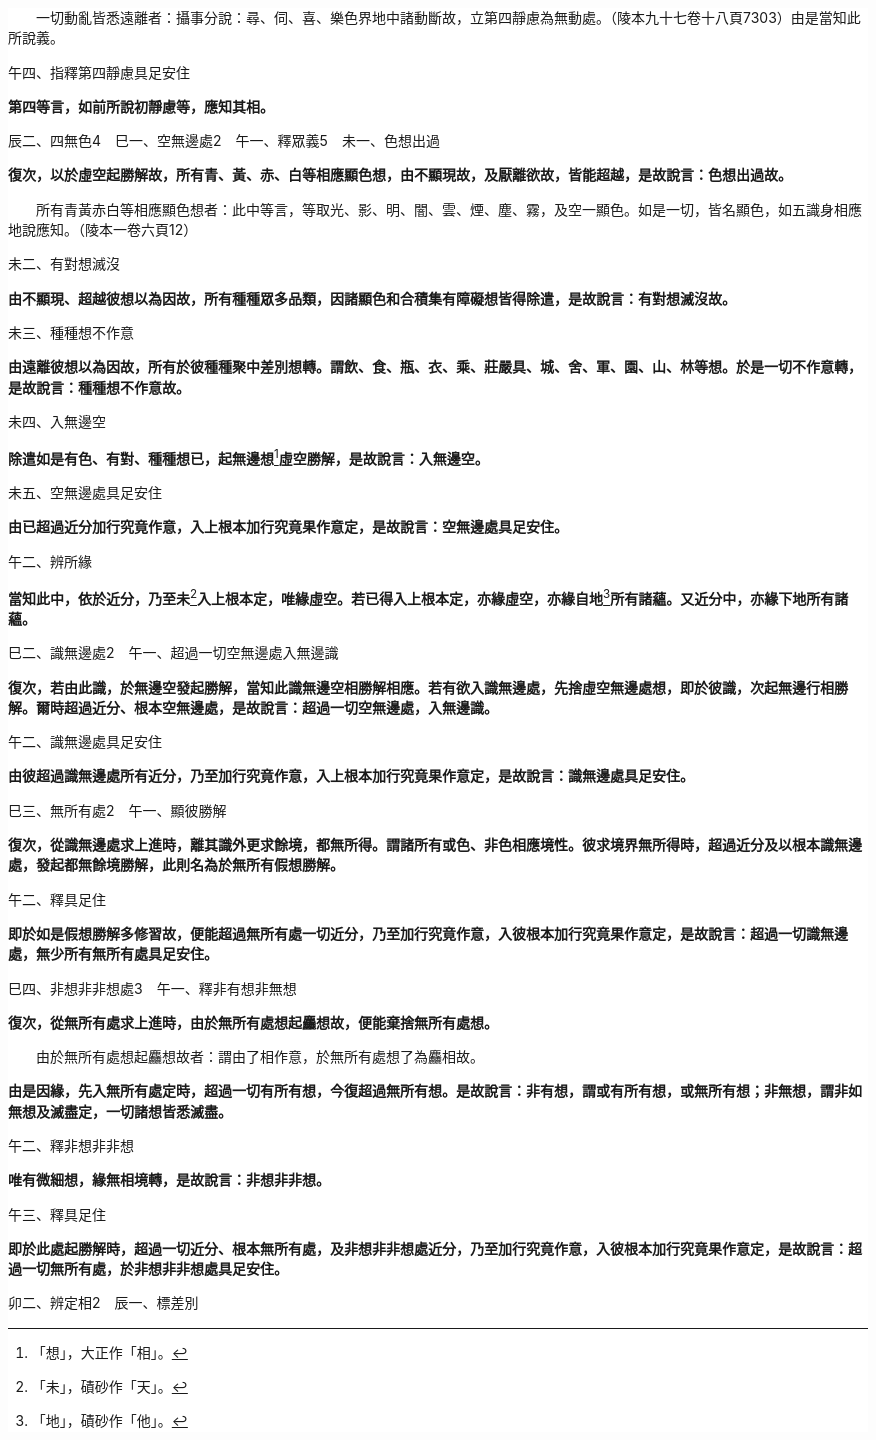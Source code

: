 　　一切動亂皆悉遠離者：攝事分說：尋、伺、喜、樂色界地中諸動斷故，立第四靜慮為無動處。（陵本九十七卷十八頁7303）由是當知此所說義。

午四、指釋第四靜慮具足安住

**第四等言，如前所說初靜慮等，應知其相。**

辰二、四無色4　巳一、空無邊處2　午一、釋眾義5　未一、色想出過

**復次，以於虛空起勝解故，所有青、黃、赤、白等相應顯色想，由不顯現故，及厭離欲故，皆能超越，是故說言：色想出過故。**

　　所有青黃赤白等相應顯色想者：此中等言，等取光、影、明、闇、雲、煙、塵、霧，及空一顯色。如是一切，皆名顯色，如五識身相應地說應知。（陵本一卷六頁12）

未二、有對想滅沒

**由不顯現、超越彼想以為因故，所有種種眾多品類，因諸顯色和合積集有障礙想皆得除遣，是故說言：有對想滅沒故。**

未三、種種想不作意

**由遠離彼想以為因故，所有於彼種種聚中差別想轉。謂飲、食、瓶、衣、乘、莊嚴具、城、舍、軍、園、山、林等想。於是一切不作意轉，是故說言：種種想不作意故。**

未四、入無邊空

**除遣如是有色、有對、種種想已，起無邊想**[^20]**虛空勝解，是故說言：入無邊空。**

未五、空無邊處具足安住

**由已超過近分加行究竟作意，入上根本加行究竟果作意定，是故說言：空無邊處具足安住。**

午二、辨所緣

**當知此中，依於近分，乃至未**[^21]**入上根本定，唯緣虛空。若已得入上根本定，亦緣虛空，亦緣自地**[^22]**所有諸蘊。又近分中，亦緣下地所有諸蘊。**

巳二、識無邊處2　午一、超過一切空無邊處入無邊識

**復次，若由此識，於無邊空發起勝解，當知此識無邊空相勝解相應。若有欲入識無邊處，先捨虛空無邊處想，即於彼識，次起無邊行相勝解。爾時超過近分、根本空無邊處，是故說言：超過一切空無邊處，入無邊識。**

午二、識無邊處具足安住

**由彼超過識無邊處所有近分，乃至加行究竟作意，入上根本加行究竟果作意定，是故說言：識無邊處具足安住。**

巳三、無所有處2　午一、顯彼勝解

**復次，從識無邊處求上進時，離其識外更求餘境，都無所得。謂諸所有或色、非色相應境性。彼求境界無所得時，超過近分及以根本識無邊處，發起都無餘境勝解，此則名為於無所有假想勝解。**

午二、釋具足住

**即於如是假想勝解多修習故，便能超過無所有處一切近分，乃至加行究竟作意，入彼根本加行究竟果作意定，是故說言：超過一切識無邊處，無少所有無所有處具足安住。**

巳四、非想非非想處3　午一、釋非有想非無想

**復次，從無所有處求上進時，由於無所有處想起麤想故，便能棄捨無所有處想。**

　　由於無所有處想起麤想故者：謂由了相作意，於無所有處想了為麤相故。

**由是因緣，先入無所有處定時，超過一切有所有想，今復超過無所有想。是故說言：非有想，謂或有所有想，或無所有想；非無想，謂非如無想及滅盡定，一切諸想皆悉滅盡。**

午二、釋非想非非想

**唯有微細想，緣無相境轉，是故說言：非想非非想。**

午三、釋具足住

**即於此處起勝解時，超過一切近分、根本無所有處，及非想非非想處近分，乃至加行究竟作意，入彼根本加行究竟果作意定，是故說言：超過一切無所有處，於非想非非想處具足安住。**

卯二、辨定相2　辰一、標差別


[^1]: 「正」，大正作「止」。
[^2]: 「能」，磧砂作「使」。
[^3]: 「枯骨」，磧砂、大正、陵本作「骨鎖」。
[^4]: 「事」，磧砂、大正、陵本作「失」。
[^5]: 「靜」，磧砂作「淨」。
[^6]: 「品」，磧砂作「見」。
[^7]: 「由」，磧砂、大正、陵本作「猶」。
[^8]: 「永」，磧砂作「求」。
[^9]: 「心勤」，大正作「正勒」。
[^10]: 磧砂無「修」字。
[^11]: 「攝」，披尋記原作「釋」。
[^12]: 「苦」，大正作「若」。
[^13]: 「第」，大正作「弟」。
[^14]: 「因」，磧砂作「困」。
[^15]: 「獲」，大正作「獄」。
[^16]: 磧砂、大正、陵本無「有欣有喜」一句。
[^17]: 「轉」，磧砂作「故」。
[^18]: 磧砂無「中」字。
[^19]: 「遣」，磧砂作「遺」。
[^20]: 「想」，大正作「相」。
[^21]: 「未」，磧砂作「天」。
[^22]: 「地」，磧砂作「他」。
[^23]: 「室」，磧砂作「空」。
[^24]: 「位」，磧砂作「住」。
[^25]: 「根」，磧砂作「相」。
[^26]: 「俚」，磧砂、大正作「里」。
[^27]: 「三摩呬多地」，披尋記原作「三摩地」。
[^28]: 「通」，磧砂作「遇」。
[^29]: 「光」，大正作「極光」。
